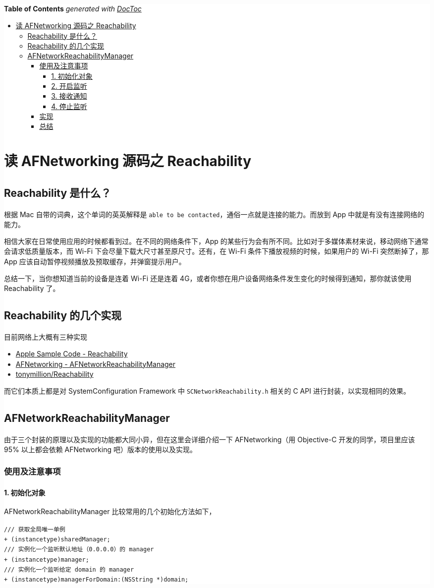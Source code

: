 

**Table of Contents**  *generated with [DocToc](https://github.com/thlorenz/doctoc)*

- [读 AFNetworking 源码之 Reachability](#%E8%AF%BB-afnetworking-%E6%BA%90%E7%A0%81%E4%B9%8B-reachability)
  - [Reachability 是什么？](#reachability-%E6%98%AF%E4%BB%80%E4%B9%88)
  - [Reachability 的几个实现](#reachability-%E7%9A%84%E5%87%A0%E4%B8%AA%E5%AE%9E%E7%8E%B0)
  - [AFNetworkReachabilityManager](#afnetworkreachabilitymanager)
    - [使用及注意事项](#%E4%BD%BF%E7%94%A8%E5%8F%8A%E6%B3%A8%E6%84%8F%E4%BA%8B%E9%A1%B9)
      - [1. 初始化对象](#1-%E5%88%9D%E5%A7%8B%E5%8C%96%E5%AF%B9%E8%B1%A1)
      - [2. 开启监听](#2-%E5%BC%80%E5%90%AF%E7%9B%91%E5%90%AC)
      - [3. 接收通知](#3-%E6%8E%A5%E6%94%B6%E9%80%9A%E7%9F%A5)
      - [4. 停止监听](#4-%E5%81%9C%E6%AD%A2%E7%9B%91%E5%90%AC)
    - [实现](#%E5%AE%9E%E7%8E%B0)
    - [总结](#%E6%80%BB%E7%BB%93)



# 读 AFNetworking 源码之 Reachability

## Reachability 是什么？

根据 Mac 自带的词典，这个单词的英英解释是 `able to be contacted`，通俗一点就是连接的能力。而放到 App 中就是有没有连接网络的能力。

相信大家在日常使用应用的时候都看到过。在不同的网络条件下，App 的某些行为会有所不同。比如对于多媒体素材来说，移动网络下通常会请求低质量版本，而 Wi-Fi 下会尽量下载大尺寸甚至原尺寸。还有，在 Wi-Fi 条件下播放视频的时候，如果用户的 Wi-Fi 突然断掉了，那 App 应该自动暂停视频播放及预取缓存，并弹窗提示用户。

总结一下，当你想知道当前的设备是连着 Wi-Fi 还是连着 4G，或者你想在用户设备网络条件发生变化的时候得到通知，那你就该使用 Reachability 了。

## Reachability 的几个实现

目前网络上大概有三种实现

- [Apple Sample Code - Reachability](https://developer.apple.com/library/content/samplecode/Reachability/Introduction/Intro.html)
- [AFNetworking - AFNetworkReachabilityManager](https://github.com/AFNetworking/AFNetworking/blob/master/AFNetworking/AFNetworkReachabilityManager.h)
- [tonymillion/Reachability](https://github.com/tonymillion/Reachability)

而它们本质上都是对 SystemConfiguration Framework 中 `SCNetworkReachability.h` 相关的 C API 进行封装，以实现相同的效果。

## AFNetworkReachabilityManager

由于三个封装的原理以及实现的功能都大同小异，但在这里会详细介绍一下 AFNetworking（用 Objective-C 开发的同学，项目里应该 95% 以上都会依赖 AFNetworking 吧）版本的使用以及实现。

### 使用及注意事项
#### 1. 初始化对象
AFNetworkReachabilityManager 比较常用的几个初始化方法如下，

```objc
/// 获取全局唯一单例
+ (instancetype)sharedManager;
/// 实例化一个监听默认地址（0.0.0.0）的 manager
+ (instancetype)manager;
/// 实例化一个监听给定 domain 的 manager
+ (instancetype)managerForDomain:(NSString *)domain;
```

